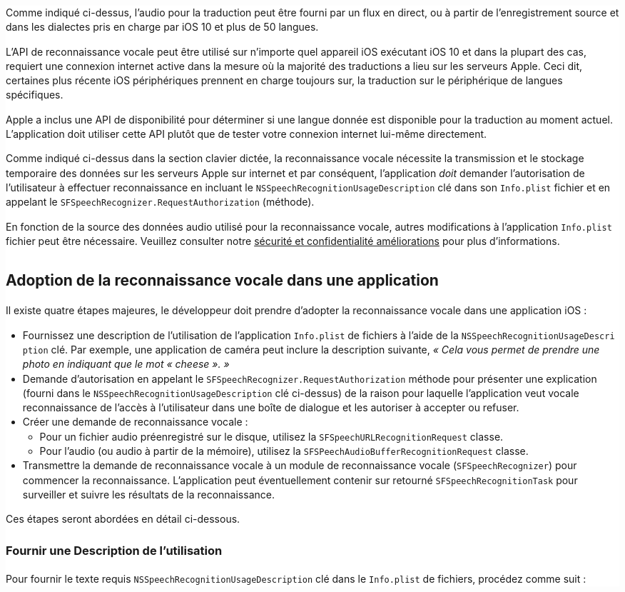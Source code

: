 Comme indiqué ci-dessus, l’audio pour la traduction peut être fourni par un flux en direct, ou à partir de l’enregistrement source et dans les dialectes pris en charge par iOS 10 et plus de 50 langues.

L’API de reconnaissance vocale peut être utilisé sur n’importe quel appareil iOS exécutant iOS 10 et dans la plupart des cas, requiert une connexion internet active dans la mesure où la majorité des traductions a lieu sur les serveurs Apple. Ceci dit, certaines plus récente iOS périphériques prennent en charge toujours sur, la traduction sur le périphérique de langues spécifiques.

Apple a inclus une API de disponibilité pour déterminer si une langue donnée est disponible pour la traduction au moment actuel. L’application doit utiliser cette API plutôt que de tester votre connexion internet lui-même directement.

Comme indiqué ci-dessus dans la section clavier dictée, la reconnaissance vocale nécessite la transmission et le stockage temporaire des données sur les serveurs Apple sur internet et par conséquent, l’application _doit_ demander l’autorisation de l’utilisateur à effectuer reconnaissance en incluant le `NSSpeechRecognitionUsageDescription` clé dans son `Info.plist` fichier et en appelant le `SFSpeechRecognizer.RequestAuthorization` (méthode). 

En fonction de la source des données audio utilisé pour la reconnaissance vocale, autres modifications à l’application `Info.plist` fichier peut être nécessaire. Veuillez consulter notre [sécurité et confidentialité améliorations](~/ios/app-fundamentals/security-privacy.md) pour plus d’informations.

## <a name="adopting-speech-recognition-in-an-app"></a>Adoption de la reconnaissance vocale dans une application

Il existe quatre étapes majeures, le développeur doit prendre d’adopter la reconnaissance vocale dans une application iOS :

- Fournissez une description de l’utilisation de l’application `Info.plist` de fichiers à l’aide de la `NSSpeechRecognitionUsageDescription` clé. Par exemple, une application de caméra peut inclure la description suivante, _« Cela vous permet de prendre une photo en indiquant que le mot « cheese ». »_
- Demande d’autorisation en appelant le `SFSpeechRecognizer.RequestAuthorization` méthode pour présenter une explication (fourni dans le `NSSpeechRecognitionUsageDescription` clé ci-dessus) de la raison pour laquelle l’application veut vocale reconnaissance de l’accès à l’utilisateur dans une boîte de dialogue et les autoriser à accepter ou refuser.
- Créer une demande de reconnaissance vocale :
    * Pour un fichier audio préenregistré sur le disque, utilisez la `SFSpeechURLRecognitionRequest` classe.
    * Pour l’audio (ou audio à partir de la mémoire), utilisez la `SFSPeechAudioBufferRecognitionRequest` classe.
- Transmettre la demande de reconnaissance vocale à un module de reconnaissance vocale (`SFSpeechRecognizer`) pour commencer la reconnaissance. L’application peut éventuellement contenir sur retourné `SFSpeechRecognitionTask` pour surveiller et suivre les résultats de la reconnaissance.

Ces étapes seront abordées en détail ci-dessous.

### <a name="providing-a-usage-description"></a>Fournir une Description de l’utilisation

Pour fournir le texte requis `NSSpeechRecognitionUsageDescription` clé dans le `Info.plist` de fichiers, procédez comme suit :
